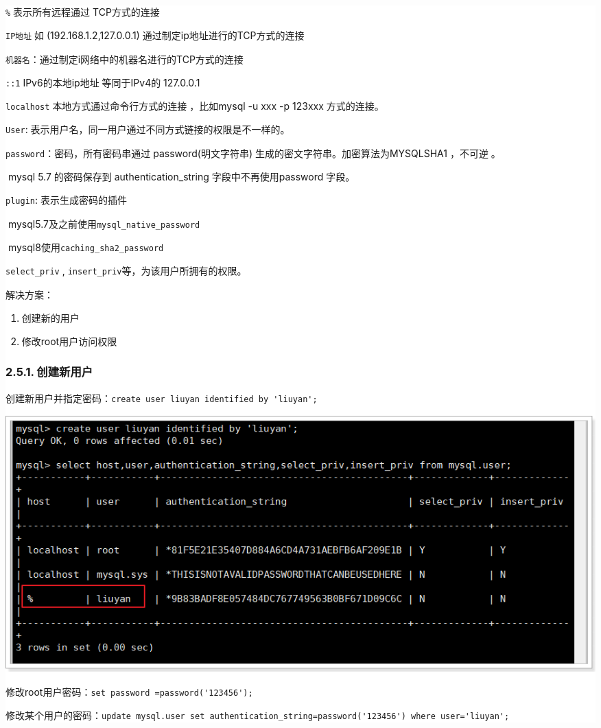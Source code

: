 `%` 表示所有远程通过 TCP方式的连接

`IP地址` 如 (192.168.1.2,127.0.0.1) 通过制定ip地址进行的TCP方式的连接

`机器名`：通过制定i网络中的机器名进行的TCP方式的连接

`::1`   IPv6的本地ip地址  等同于IPv4的 127.0.0.1

`localhost` 本地方式通过命令行方式的连接 ，比如mysql -u xxx -p 123xxx 方式的连接。

`User`: 表示用户名，同一用户通过不同方式链接的权限是不一样的。

`password`：密码，所有密码串通过 password(明文字符串) 生成的密文字符串。加密算法为MYSQLSHA1 ，不可逆 。

​        mysql 5.7 的密码保存到 authentication_string 字段中不再使用password 字段。

`plugin`: 表示生成密码的插件

​		mysql5.7及之前使用`mysql_native_password`

​		mysql8使用`caching_sha2_password`

`select_priv` , `insert_priv`等，为该用户所拥有的权限。

解决方案：

1. 创建新的用户

2. 修改root用户访问权限



### 2.5.1.    创建新用户

创建新用户并指定密码：`create user liuyan identified by 'liuyan';`

![img](assets\clip_image017.png)

修改root用户密码：`set password =password('123456');`

修改某个用户的密码：`update mysql.user set authentication_string=password('123456') where user='liuyan';`
